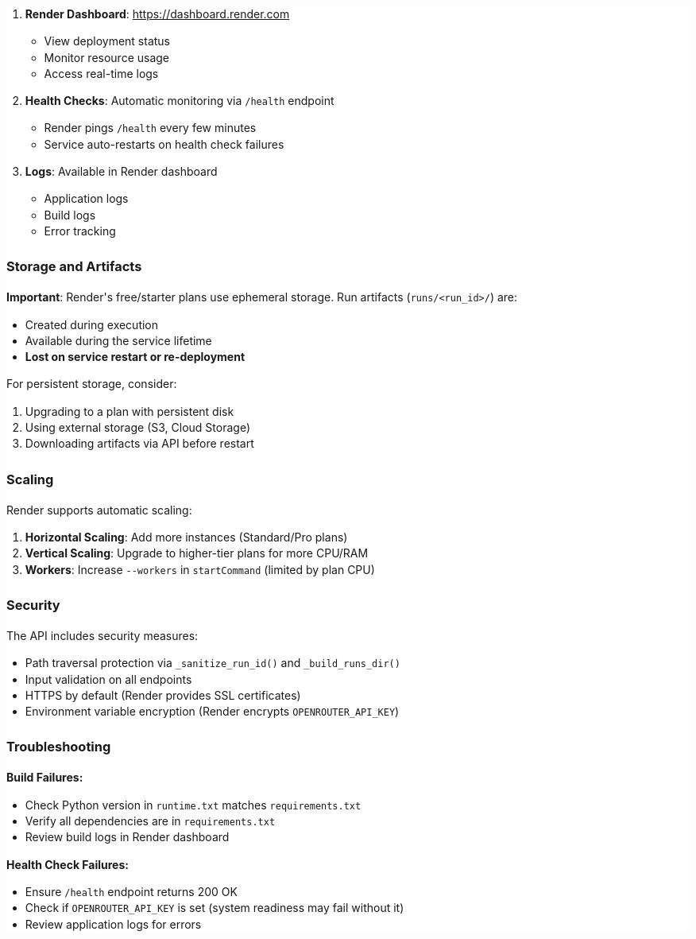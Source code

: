 1. **Render Dashboard**: https://dashboard.render.com
   - View deployment status
   - Monitor resource usage
   - Access real-time logs

2. **Health Checks**: Automatic monitoring via `/health` endpoint
   - Render pings `/health` every few minutes
   - Service auto-restarts on health check failures

3. **Logs**: Available in Render dashboard
   - Application logs
   - Build logs
   - Error tracking

### Storage and Artifacts

**Important**: Render's free/starter plans use ephemeral storage. Run artifacts (`runs/<run_id>/`) are:
- Created during execution
- Available during the service lifetime
- **Lost on service restart or re-deployment**

For persistent storage, consider:
1. Upgrading to a plan with persistent disk
2. Using external storage (S3, Cloud Storage)
3. Downloading artifacts via API before restart

### Scaling

Render supports automatic scaling:

1. **Horizontal Scaling**: Add more instances (Standard/Pro plans)
2. **Vertical Scaling**: Upgrade to higher-tier plans for more CPU/RAM
3. **Workers**: Increase `--workers` in `startCommand` (limited by plan CPU)

### Security

The API includes security measures:
- Path traversal protection via `_sanitize_run_id()` and `_build_runs_dir()`
- Input validation on all endpoints
- HTTPS by default (Render provides SSL certificates)
- Environment variable encryption (Render encrypts `OPENROUTER_API_KEY`)

### Troubleshooting

**Build Failures:**
- Check Python version in `runtime.txt` matches `requirements.txt`
- Verify all dependencies are in `requirements.txt`
- Review build logs in Render dashboard

**Health Check Failures:**
- Ensure `/health` endpoint returns 200 OK
- Check if `OPENROUTER_API_KEY` is set (system readiness may fail without it)
- Review application logs for errors
